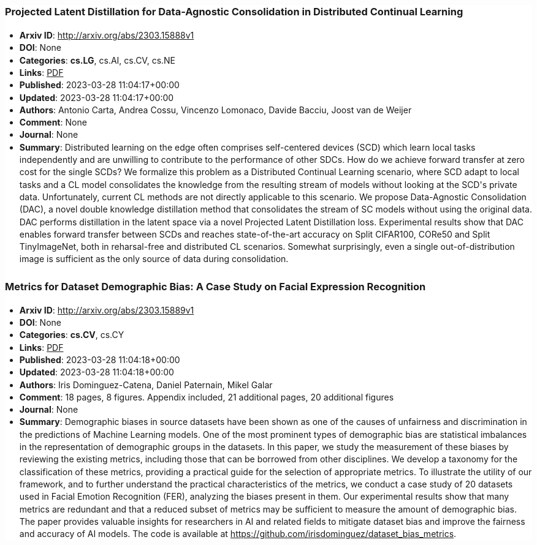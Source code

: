 

### Projected Latent Distillation for Data-Agnostic Consolidation in Distributed Continual Learning
- **Arxiv ID**: http://arxiv.org/abs/2303.15888v1
- **DOI**: None
- **Categories**: **cs.LG**, cs.AI, cs.CV, cs.NE
- **Links**: [PDF](http://arxiv.org/pdf/2303.15888v1)
- **Published**: 2023-03-28 11:04:17+00:00
- **Updated**: 2023-03-28 11:04:17+00:00
- **Authors**: Antonio Carta, Andrea Cossu, Vincenzo Lomonaco, Davide Bacciu, Joost van de Weijer
- **Comment**: None
- **Journal**: None
- **Summary**: Distributed learning on the edge often comprises self-centered devices (SCD) which learn local tasks independently and are unwilling to contribute to the performance of other SDCs. How do we achieve forward transfer at zero cost for the single SCDs? We formalize this problem as a Distributed Continual Learning scenario, where SCD adapt to local tasks and a CL model consolidates the knowledge from the resulting stream of models without looking at the SCD's private data. Unfortunately, current CL methods are not directly applicable to this scenario. We propose Data-Agnostic Consolidation (DAC), a novel double knowledge distillation method that consolidates the stream of SC models without using the original data. DAC performs distillation in the latent space via a novel Projected Latent Distillation loss. Experimental results show that DAC enables forward transfer between SCDs and reaches state-of-the-art accuracy on Split CIFAR100, CORe50 and Split TinyImageNet, both in reharsal-free and distributed CL scenarios. Somewhat surprisingly, even a single out-of-distribution image is sufficient as the only source of data during consolidation.



### Metrics for Dataset Demographic Bias: A Case Study on Facial Expression Recognition
- **Arxiv ID**: http://arxiv.org/abs/2303.15889v1
- **DOI**: None
- **Categories**: **cs.CV**, cs.CY
- **Links**: [PDF](http://arxiv.org/pdf/2303.15889v1)
- **Published**: 2023-03-28 11:04:18+00:00
- **Updated**: 2023-03-28 11:04:18+00:00
- **Authors**: Iris Dominguez-Catena, Daniel Paternain, Mikel Galar
- **Comment**: 18 pages, 8 figures. Appendix included, 21 additional pages, 20
  additional figures
- **Journal**: None
- **Summary**: Demographic biases in source datasets have been shown as one of the causes of unfairness and discrimination in the predictions of Machine Learning models. One of the most prominent types of demographic bias are statistical imbalances in the representation of demographic groups in the datasets. In this paper, we study the measurement of these biases by reviewing the existing metrics, including those that can be borrowed from other disciplines. We develop a taxonomy for the classification of these metrics, providing a practical guide for the selection of appropriate metrics. To illustrate the utility of our framework, and to further understand the practical characteristics of the metrics, we conduct a case study of 20 datasets used in Facial Emotion Recognition (FER), analyzing the biases present in them. Our experimental results show that many metrics are redundant and that a reduced subset of metrics may be sufficient to measure the amount of demographic bias. The paper provides valuable insights for researchers in AI and related fields to mitigate dataset bias and improve the fairness and accuracy of AI models. The code is available at https://github.com/irisdominguez/dataset_bias_metrics.
